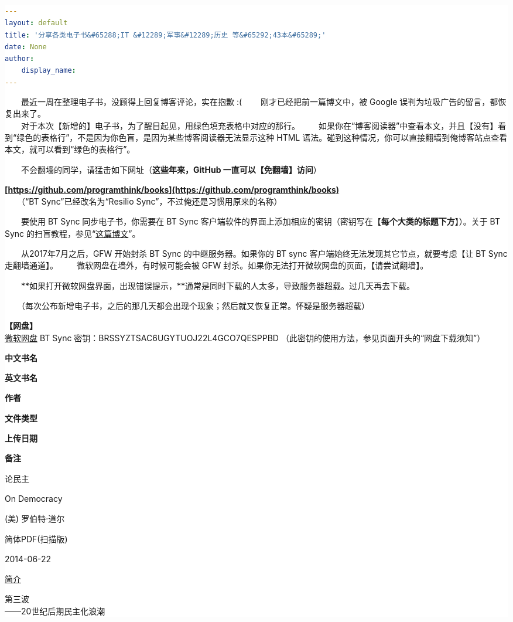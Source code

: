 ```yaml
---
layout: default
title: '分享各类电子书&#65288;IT &#12289;军事&#12289;历史 等&#65292;43本&#65289;'
date: None
author:
    display_name: 
---
```


  
  
　　最近一周在整理电子书，没顾得上回复博客评论，实在抱歉 :( 　　刚才已经把前一篇博文中，被 Google 误判为垃圾广告的留言，都恢复出来了。  
　　对于本次【新增的】电子书，为了醒目起见，用绿色填充表格中对应的那行。 　　如果你在“博客阅读器”中查看本文，并且【没有】看到“绿色的表格行”，不是因为你色盲，是因为某些博客阅读器无法显示这种 HTML 语法。碰到这种情况，你可以直接翻墙到俺博客站点查看本文，就可以看到“绿色的表格行”。

　　不会翻墙的同学，请猛击如下网址（**这些年来，GitHub 一直可以【免翻墙】访问**）

  
**[https://github.com/programthink/books](https://github.com/programthink/books)**  
　　（“BT Sync”已经改名为“Resilio Sync”，不过俺还是习惯用原来的名称）

　　要使用 BT Sync 同步电子书，你需要在 BT Sync 客户端软件的界面上添加相应的密钥（密钥写在【**每个大类的标题下方**】）。关于 BT Sync 的扫盲教程，参见“[这篇博文](https://program-think.blogspot.com/2015/01/BitTorrent-Sync.html)”。

　　从2017年7月之后，GFW 开始封杀 BT Sync 的中继服务器。如果你的 BT sync 客户端始终无法发现其它节点，就要考虑【让 BT Sync 走翻墙通道】。 　　微软网盘在墙外，有时候可能会被 GFW 封杀。如果你无法打开微软网盘的页面，【请尝试翻墙】。

　　**如果打开微软网盘界面，出现错误提示，**通常是同时下载的人太多，导致服务器超载。过几天再去下载。

　　（每次公布新增电子书，之后的那几天都会出现个现象；然后就又恢复正常。怀疑是服务器超载）  
  
**【网盘】**  
[微软网盘](https://onedrive.live.com/redir?resid=F5B0090663FEEADA!742) BT Sync 密钥：BRSSYZTSAC6UGYTUOJ22L4GCO7QESPPBD （此密钥的使用方法，参见页面开头的“网盘下载须知”）  
  

**中文书名**

**英文书名**

**作者**

**文件类型**

**上传日期**

**备注**

论民主

On Democracy

(美) 罗伯特·道尔

简体PDF(扫描版)

2014-06-22

[简介](https://goo.gl/7e8E09)

第三波  
——20世纪后期民主化浪潮
